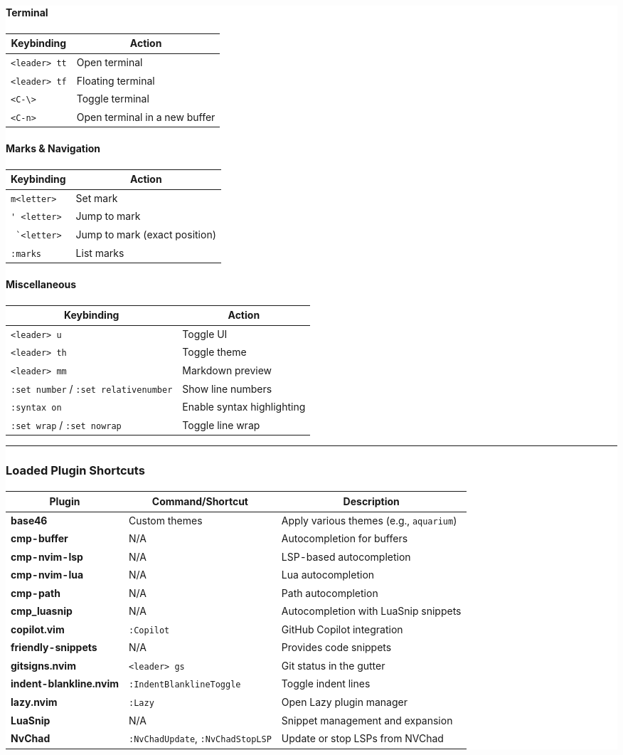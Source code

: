#### **Terminal**
| Keybinding        | Action              |
|-------------------|---------------------|
| `<leader> tt`     | Open terminal       |
| `<leader> tf`     | Floating terminal   |
| `<C-\>`           | Toggle terminal     |
| `<C-n>`           | Open terminal in a new buffer |

#### **Marks & Navigation**
| Keybinding        | Action              |
|-------------------|---------------------|
| `m<letter>`       | Set mark            |
| `' <letter>`      | Jump to mark        |
| `` `<letter>``    | Jump to mark (exact position) |
| `:marks`          | List marks          |

#### **Miscellaneous**
| Keybinding        | Action             |
|-------------------|--------------------|
| `<leader> u`      | Toggle UI          |
| `<leader> th`     | Toggle theme       |
| `<leader> mm`     | Markdown preview   |
| `:set number` / `:set relativenumber` | Show line numbers |
| `:syntax on`      | Enable syntax highlighting |
| `:set wrap` / `:set nowrap` | Toggle line wrap |

---

### **Loaded Plugin Shortcuts**

| Plugin               | Command/Shortcut  | Description                             |
|----------------------|-------------------|-----------------------------------------|
| **base46**            | Custom themes     | Apply various themes (e.g., `aquarium`) |
| **cmp-buffer**        | N/A               | Autocompletion for buffers             |
| **cmp-nvim-lsp**      | N/A               | LSP-based autocompletion               |
| **cmp-nvim-lua**      | N/A               | Lua autocompletion                     |
| **cmp-path**          | N/A               | Path autocompletion                    |
| **cmp_luasnip**       | N/A               | Autocompletion with LuaSnip snippets   |
| **copilot.vim**       | `:Copilot`        | GitHub Copilot integration             |
| **friendly-snippets** | N/A               | Provides code snippets                 |
| **gitsigns.nvim**     | `<leader> gs`     | Git status in the gutter               |
| **indent-blankline.nvim** | `:IndentBlanklineToggle` | Toggle indent lines              |
| **lazy.nvim**         | `:Lazy`           | Open Lazy plugin manager               |
| **LuaSnip**           | N/A               | Snippet management and expansion       |
| **NvChad**            | `:NvChadUpdate`, `:NvChadStopLSP` | Update or stop LSPs from NVChad |